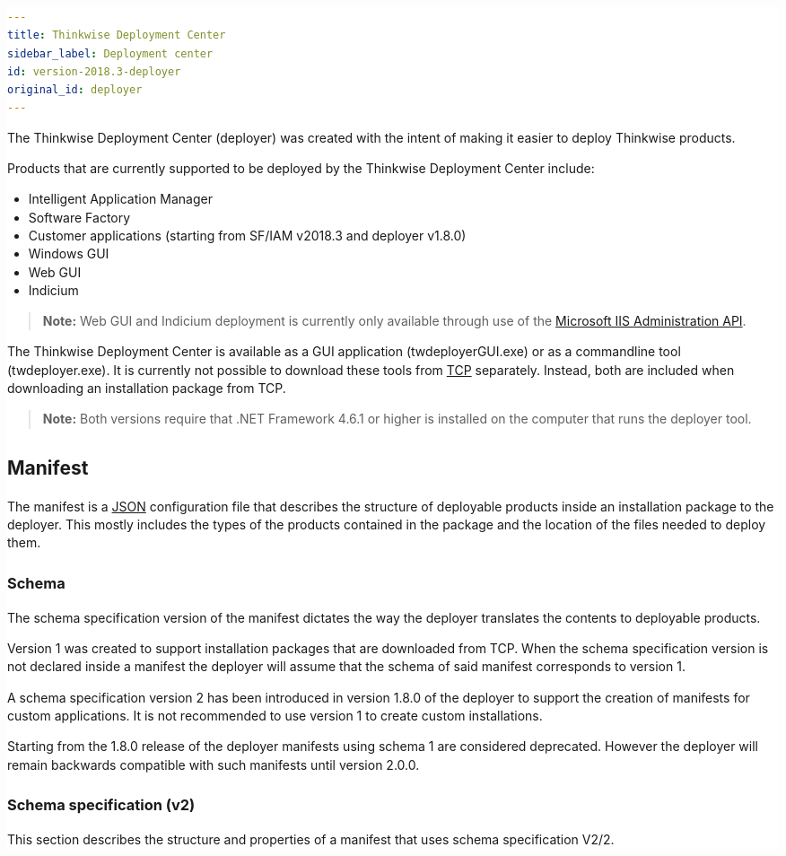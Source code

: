 ```yaml
---
title: Thinkwise Deployment Center
sidebar_label: Deployment center
id: version-2018.3-deployer
original_id: deployer
---
```


The Thinkwise Deployment Center (deployer) was created with the intent of making it easier to deploy Thinkwise products.

Products that are currently supported to be deployed by the Thinkwise Deployment Center include:
* Intelligent Application Manager
* Software Factory
* Customer applications (starting from SF/IAM v2018.3 and deployer v1.8.0)
* Windows GUI
* Web GUI
* Indicium

> **Note:** Web GUI and Indicium deployment is currently only available through use of the [Microsoft IIS Administration API](iis_admin_api.html).

The Thinkwise Deployment Center is available as a GUI application (twdeployerGUI.exe) or as a commandline tool (twdeployer.exe). It is currently not possible to download these tools from [TCP](https://office.thinkwisesoftware.com/tcp) separately.
Instead, both are included when downloading an installation package from TCP.

> **Note:** Both versions require that .NET Framework 4.6.1 or higher is installed on the computer that runs the deployer tool.

## Manifest
The manifest is a [JSON](https://en.wikipedia.org/wiki/JSON) configuration file that describes the structure of deployable products inside an installation package to the deployer.
This mostly includes the types of the products contained in the package and the location of the files needed to deploy them.

### Schema
The schema specification version of the manifest dictates the way the deployer translates the contents to deployable products.

Version 1 was created to support installation packages that are downloaded from TCP.
When the schema specification version is not declared inside a manifest the deployer will assume that the schema of said manifest corresponds to version 1.

A schema specification version 2 has been introduced in version 1.8.0 of the deployer to support the creation of manifests for custom applications.
It is not recommended to use version 1 to create custom installations.

Starting from the 1.8.0 release of the deployer manifests using schema 1 are considered deprecated.
However the deployer will remain backwards compatible with such manifests until version 2.0.0.

### Schema specification (v2)
This section describes the structure and properties of a manifest that uses schema specification V2/2.
